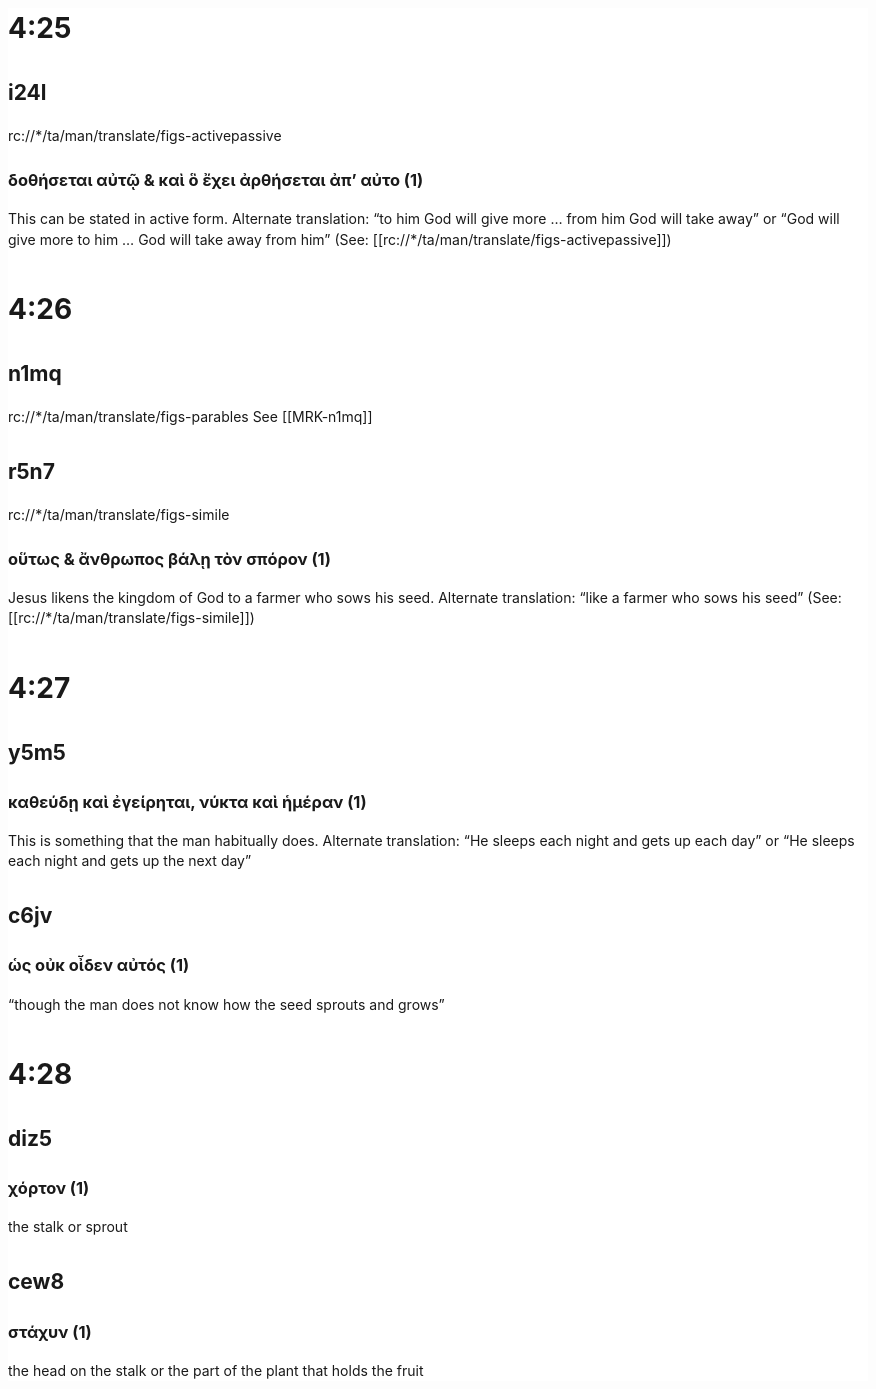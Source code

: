 # 4:25
## i24l
rc://*/ta/man/translate/figs-activepassive
### δοθήσεται αὐτῷ & καὶ ὃ ἔχει ἀρθήσεται ἀπ’ αὐτο (1)
This can be stated in active form. Alternate translation: “to him God will give more … from him God will take away” or “God will give more to him … God will take away from him” (See: [[rc://*/ta/man/translate/figs-activepassive]])

# 4:26
## n1mq
rc://*/ta/man/translate/figs-parables
See [[MRK-n1mq]]
## r5n7
rc://*/ta/man/translate/figs-simile
### οὕτως & ἄνθρωπος βάλῃ τὸν σπόρον (1)
Jesus likens the kingdom of God to a farmer who sows his seed. Alternate translation: “like a farmer who sows his seed” (See: [[rc://*/ta/man/translate/figs-simile]])

# 4:27
## y5m5
### καθεύδῃ καὶ ἐγείρηται, νύκτα καὶ ἡμέραν (1)
This is something that the man habitually does. Alternate translation: “He sleeps each night and gets up each day” or “He sleeps each night and gets up the next day”

## c6jv
### ὡς οὐκ οἶδεν αὐτός (1)
“though the man does not know how the seed sprouts and grows”

# 4:28
## diz5
### χόρτον (1)
the stalk or sprout

## cew8
### στάχυν (1)
the head on the stalk or the part of the plant that holds the fruit
